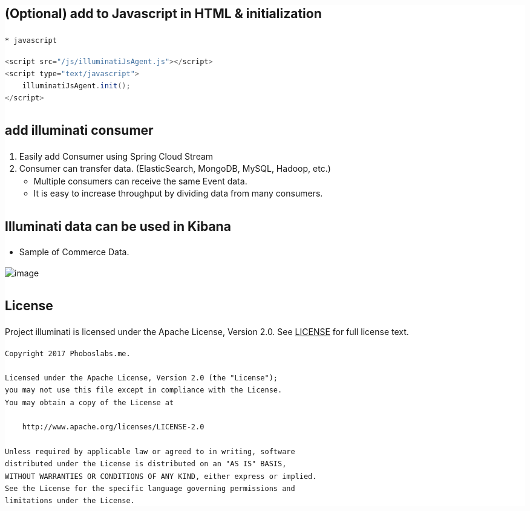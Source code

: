## (Optional) add to Javascript in HTML & initialization
    * javascript

```java
<script src="/js/illuminatiJsAgent.js"></script>
<script type="text/javascript">
    illuminatiJsAgent.init();
</script>   
```   

## add illuminati consumer
 1. Easily add Consumer using Spring Cloud Stream
 2. Consumer can transfer data. (ElasticSearch, MongoDB, MySQL, Hadoop, etc.)
    * Multiple consumers can receive the same Event data.
    * It is easy to increase throughput by dividing data from many consumers.

## Illuminati data can be used in Kibana
 * Sample of Commerce Data.

![image](https://github.com/LeeKyoungIl/illuminati/blob/master/kibana-sample.png)

## License
Project illuminati is licensed under the Apache License, Version 2.0.
See [LICENSE](LICENSE) for full license text.

```
Copyright 2017 Phoboslabs.me.

Licensed under the Apache License, Version 2.0 (the "License");
you may not use this file except in compliance with the License.
You may obtain a copy of the License at

    http://www.apache.org/licenses/LICENSE-2.0

Unless required by applicable law or agreed to in writing, software
distributed under the License is distributed on an "AS IS" BASIS,
WITHOUT WARRANTIES OR CONDITIONS OF ANY KIND, either express or implied.
See the License for the specific language governing permissions and
limitations under the License.
```

